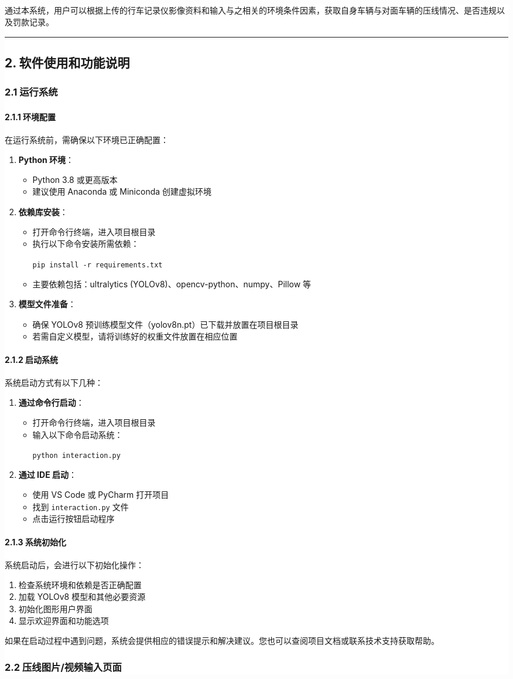 通过本系统，用户可以根据上传的行车记录仪影像资料和输入与之相关的环境条件因素，获取自身车辆与对面车辆的压线情况、是否违规以及罚款记录。

---

## 2. 软件使用和功能说明

### 2.1 运行系统

#### 2.1.1 环境配置

在运行系统前，需确保以下环境已正确配置：

1. **Python 环境**：
   - Python 3.8 或更高版本
   - 建议使用 Anaconda 或 Miniconda 创建虚拟环境

2. **依赖库安装**：
   - 打开命令行终端，进入项目根目录
   - 执行以下命令安装所需依赖：
     ```
     pip install -r requirements.txt
     ```
   - 主要依赖包括：ultralytics (YOLOv8)、opencv-python、numpy、Pillow 等

3. **模型文件准备**：
   - 确保 YOLOv8 预训练模型文件（yolov8n.pt）已下载并放置在项目根目录
   - 若需自定义模型，请将训练好的权重文件放置在相应位置

#### 2.1.2 启动系统

系统启动方式有以下几种：

1. **通过命令行启动**：
   - 打开命令行终端，进入项目根目录
   - 输入以下命令启动系统：
     ```
     python interaction.py
     ```

2. **通过 IDE 启动**：
   - 使用 VS Code 或 PyCharm 打开项目
   - 找到 `interaction.py` 文件
   - 点击运行按钮启动程序

#### 2.1.3 系统初始化

系统启动后，会进行以下初始化操作：

1. 检查系统环境和依赖是否正确配置
2. 加载 YOLOv8 模型和其他必要资源
3. 初始化图形用户界面
4. 显示欢迎界面和功能选项

如果在启动过程中遇到问题，系统会提供相应的错误提示和解决建议。您也可以查阅项目文档或联系技术支持获取帮助。

### 2.2 压线图片/视频输入页面

